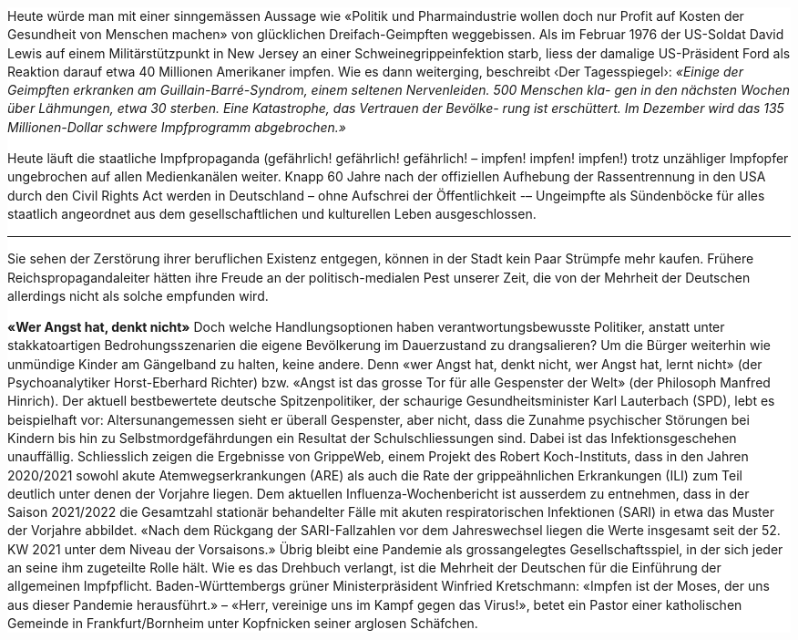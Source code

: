 Heute würde man mit einer sinngemässen Aussage wie «Politik und Pharmaindustrie wollen doch nur Profit
auf Kosten der Gesundheit von Menschen machen» von glücklichen Dreifach-Geimpften weggebissen.
Als im Februar 1976 der US-Soldat David Lewis auf einem Militärstützpunkt in New Jersey an einer Schweinegrippeinfektion starb, liess der damalige US-Präsident Ford als Reaktion darauf etwa 40 Millionen Amerikaner impfen. Wie es dann weiterging, beschreibt ‹Der Tagesspiegel›:
_«Einige der Geimpften erkranken am Guillain-Barré-Syndrom, einem seltenen Nervenleiden. 500 Menschen kla-_
_gen in den nächsten Wochen über Lähmungen, etwa 30 sterben. Eine Katastrophe, das Vertrauen der Bevölke-_
_rung ist erschüttert. Im Dezember wird das 135 Millionen-Dollar schwere Impfprogramm abgebrochen.»_

Heute läuft die staatliche Impfpropaganda (gefährlich! gefährlich! gefährlich! – impfen! impfen! impfen!)
trotz unzähliger Impfopfer ungebrochen auf allen Medienkanälen weiter. Knapp 60 Jahre nach der offiziellen Aufhebung der Rassentrennung in den USA durch den Civil Rights Act werden in Deutschland – ohne
Aufschrei der Öffentlichkeit -– Ungeimpfte als Sündenböcke für alles staatlich angeordnet aus dem gesellschaftlichen und kulturellen Leben ausgeschlossen.


-----

Sie sehen der Zerstörung ihrer beruflichen Existenz entgegen, können in der Stadt kein Paar Strümpfe
mehr kaufen. Frühere Reichspropagandaleiter hätten ihre Freude an der politisch-medialen Pest unserer
Zeit, die von der Mehrheit der Deutschen allerdings nicht als solche empfunden wird.

**«Wer Angst hat, denkt nicht»**
Doch welche Handlungsoptionen haben verantwortungsbewusste Politiker, anstatt unter stakkatoartigen
Bedrohungsszenarien die eigene Bevölkerung im Dauerzustand zu drangsalieren? Um die Bürger weiterhin
wie unmündige Kinder am Gängelband zu halten, keine andere. Denn «wer Angst hat, denkt nicht, wer
Angst hat, lernt nicht» (der Psychoanalytiker Horst-Eberhard Richter) bzw. «Angst ist das grosse Tor für alle
Gespenster der Welt» (der Philosoph Manfred Hinrich). Der aktuell bestbewertete deutsche Spitzenpolitiker,
der schaurige Gesundheitsminister Karl Lauterbach (SPD), lebt es beispielhaft vor: Altersunangemessen
sieht er überall Gespenster, aber nicht, dass die Zunahme psychischer Störungen bei Kindern bis hin zu
Selbstmordgefährdungen ein Resultat der Schulschliessungen sind.
Dabei ist das Infektionsgeschehen unauffällig. Schliesslich zeigen die Ergebnisse von GrippeWeb, einem
Projekt des Robert Koch-Instituts, dass in den Jahren 2020/2021 sowohl akute Atemwegserkrankungen
(ARE) als auch die Rate der grippeähnlichen Erkrankungen (ILI) zum Teil deutlich unter denen der Vorjahre
liegen.
Dem aktuellen Influenza-Wochenbericht ist ausserdem zu entnehmen, dass in der Saison 2021/2022 die
Gesamtzahl stationär behandelter Fälle mit akuten respiratorischen Infektionen (SARI) in etwa das Muster
der Vorjahre abbildet. «Nach dem Rückgang der SARI-Fallzahlen vor dem Jahreswechsel liegen die Werte
insgesamt seit der 52. KW 2021 unter dem Niveau der Vorsaisons.»
Übrig bleibt eine Pandemie als grossangelegtes Gesellschaftsspiel, in der sich jeder an seine ihm zugeteilte
Rolle hält. Wie es das Drehbuch verlangt, ist die Mehrheit der Deutschen für die Einführung der allgemeinen
Impfpflicht. Baden-Württembergs grüner Ministerpräsident Winfried Kretschmann: «Impfen ist der Moses,
der uns aus dieser Pandemie herausführt.» – «Herr, vereinige uns im Kampf gegen das Virus!», betet ein
Pastor einer katholischen Gemeinde in Frankfurt/Bornheim unter Kopfnicken seiner arglosen Schäfchen.